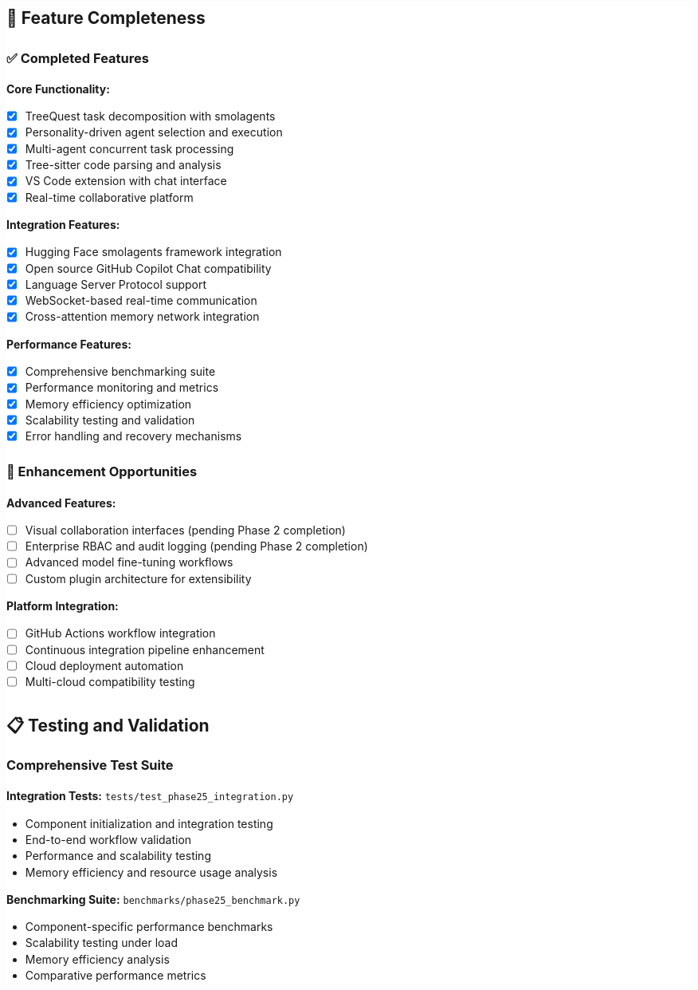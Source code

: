 ## 🎯 Feature Completeness

### ✅ Completed Features

**Core Functionality:**
- [x] TreeQuest task decomposition with smolagents
- [x] Personality-driven agent selection and execution
- [x] Multi-agent concurrent task processing
- [x] Tree-sitter code parsing and analysis
- [x] VS Code extension with chat interface
- [x] Real-time collaborative platform

**Integration Features:**
- [x] Hugging Face smolagents framework integration
- [x] Open source GitHub Copilot Chat compatibility
- [x] Language Server Protocol support
- [x] WebSocket-based real-time communication
- [x] Cross-attention memory network integration

**Performance Features:**
- [x] Comprehensive benchmarking suite
- [x] Performance monitoring and metrics
- [x] Memory efficiency optimization
- [x] Scalability testing and validation
- [x] Error handling and recovery mechanisms

### 🔄 Enhancement Opportunities

**Advanced Features:**
- [ ] Visual collaboration interfaces (pending Phase 2 completion)
- [ ] Enterprise RBAC and audit logging (pending Phase 2 completion)
- [ ] Advanced model fine-tuning workflows
- [ ] Custom plugin architecture for extensibility

**Platform Integration:**
- [ ] GitHub Actions workflow integration
- [ ] Continuous integration pipeline enhancement
- [ ] Cloud deployment automation
- [ ] Multi-cloud compatibility testing

## 📋 Testing and Validation

### Comprehensive Test Suite

**Integration Tests:** `tests/test_phase25_integration.py`
- Component initialization and integration testing
- End-to-end workflow validation
- Performance and scalability testing
- Memory efficiency and resource usage analysis

**Benchmarking Suite:** `benchmarks/phase25_benchmark.py`
- Component-specific performance benchmarks
- Scalability testing under load
- Memory efficiency analysis
- Comparative performance metrics
